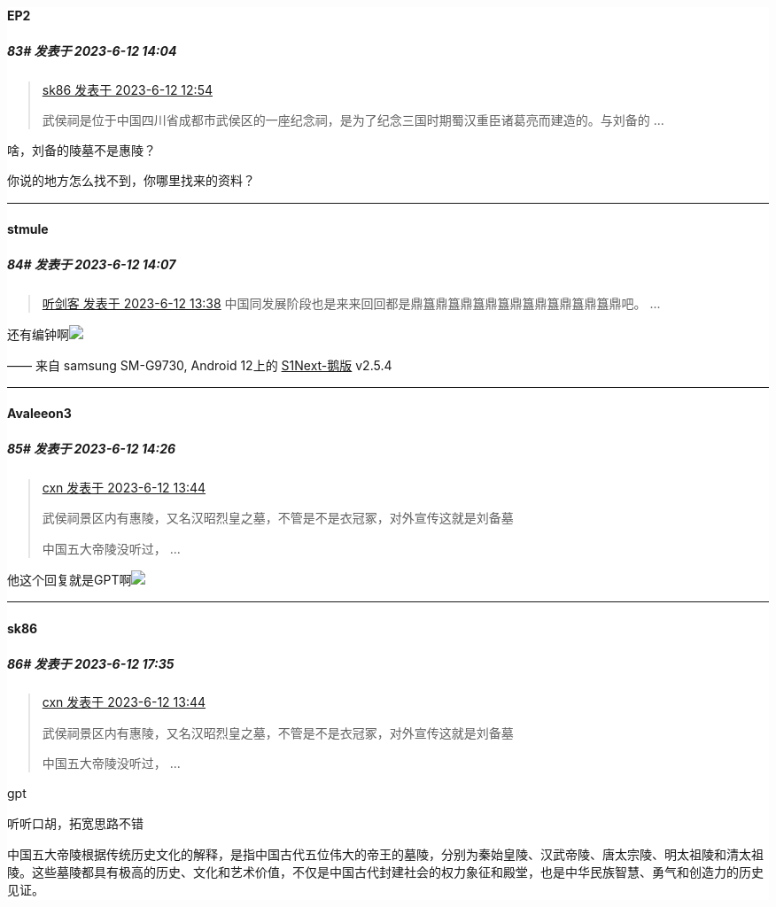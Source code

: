 ####  EP2  
##### 83#       发表于 2023-6-12 14:04

<blockquote><a href="httphttps://bbs.saraba1st.com/2b/forum.php?mod=redirect&amp;goto=findpost&amp;pid=61248705&amp;ptid=2138548" target="_blank">sk86 发表于 2023-6-12 12:54</a>

武侯祠是位于中国四川省成都市武侯区的一座纪念祠，是为了纪念三国时期蜀汉重臣诸葛亮而建造的。与刘备的 ...</blockquote>
啥，刘备的陵墓不是惠陵？

你说的地方怎么找不到，你哪里找来的资料？


*****

####  stmule  
##### 84#       发表于 2023-6-12 14:07

<blockquote><a href="httphttps://bbs.saraba1st.com/2b/forum.php?mod=redirect&amp;goto=findpost&amp;pid=61249354&amp;ptid=2138548" target="_blank">听剑客 发表于 2023-6-12 13:38</a>
中国同发展阶段也是来来回回都是鼎簋鼎簋鼎簋鼎簋鼎簋鼎簋鼎簋鼎簋鼎吧。 ...</blockquote>
还有编钟啊<img src="https://static.saraba1st.com/image/smiley/face2017/067.png" referrerpolicy="no-referrer">

—— 来自 samsung SM-G9730, Android 12上的 [S1Next-鹅版](https://github.com/ykrank/S1-Next/releases) v2.5.4


*****

####  Avaleeon3  
##### 85#       发表于 2023-6-12 14:26

<blockquote><a href="httphttps://bbs.saraba1st.com/2b/forum.php?mod=redirect&amp;goto=findpost&amp;pid=61249457&amp;ptid=2138548" target="_blank">cxn 发表于 2023-6-12 13:44</a>

武侯祠景区内有惠陵，又名汉昭烈皇之墓，不管是不是衣冠冢，对外宣传这就是刘备墓

中国五大帝陵没听过， ...</blockquote>
他这个回复就是GPT啊<img src="https://static.saraba1st.com/image/smiley/face2017/033.png" referrerpolicy="no-referrer">


*****

####  sk86  
##### 86#       发表于 2023-6-12 17:35

<blockquote><a href="httphttps://bbs.saraba1st.com/2b/forum.php?mod=redirect&amp;goto=findpost&amp;pid=61249457&amp;ptid=2138548" target="_blank">cxn 发表于 2023-6-12 13:44</a>

武侯祠景区内有惠陵，又名汉昭烈皇之墓，不管是不是衣冠冢，对外宣传这就是刘备墓

中国五大帝陵没听过， ...</blockquote>
gpt

听听口胡，拓宽思路不错

中国五大帝陵根据传统历史文化的解释，是指中国古代五位伟大的帝王的墓陵，分别为秦始皇陵、汉武帝陵、唐太宗陵、明太祖陵和清太祖陵。这些墓陵都具有极高的历史、文化和艺术价值，不仅是中国古代封建社会的权力象征和殿堂，也是中华民族智慧、勇气和创造力的历史见证。
